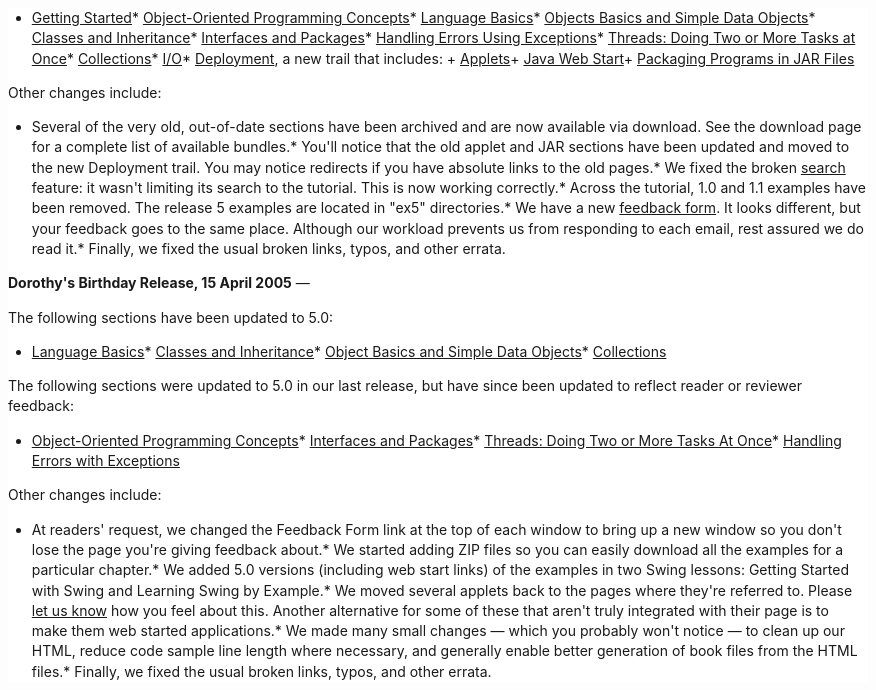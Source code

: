 * [Getting Started](../getStarted/index.html)* [Object-Oriented Programming Concepts](../java/concepts/index.html)* [Language Basics](../java/nutsandbolts/index.html)* [Objects Basics and Simple Data Objects](../java/data/index.html)* [Classes and Inheritance](../java/javaOO/index.html)* [Interfaces and Packages](../java/package/index.html)* [Handling Errors Using Exceptions](../essential/exceptions/index.html)* [Threads: Doing Two or More Tasks at Once](../essential/concurrency/index.html)* [Collections](../collections/index.html)* [I/O](../essential/io/index.html)* [Deployment](../deployment/index.html), a new trail that includes:
                      + [Applets](../deployment/applet/index.html)+ [Java Web Start](../deployment/webstart/index.html)+ [Packaging Programs in JAR Files](../deployment/jar/index.html)

Other changes include:

* Several of the very old, out-of-date sections have been
  archived and are now available via download. See the
  download page for a complete
  list of available bundles.* You'll notice that the old applet and JAR sections have been
    updated and moved to the new Deployment trail. You may notice
    redirects if you have absolute links to the old pages.* We fixed the broken [search](../search.html) feature:
      it wasn't limiting its search to the tutorial. This is now
      working correctly.* Across the tutorial, 1.0 and 1.1 examples have been removed.
        The release 5 examples are located in "ex5" directories.* We have a new
          [feedback
          form](http://developers.sun.com/contact/tutorial_feedback.jsp). It looks different, but your feedback goes to the same
          place. Although our workload prevents us from responding to each
          email, rest assured we do read it.* Finally, we fixed the usual broken links, typos, and other errata.

**Dorothy's Birthday Release, 15 April 2005** —

The following sections have been updated to 5.0:

* [Language Basics](../java/nutsandbolts/index.html)* [Classes and Inheritance](../java/javaOO/index.html)* [Object Basics and Simple Data Objects](../java/data/index.html)* [Collections](../collections/index.html)

The following sections were updated to 5.0 in our last release,
but have since been updated to reflect reader or reviewer feedback:

* [Object-Oriented Programming Concepts](../java/concepts/index.html)* [Interfaces and Packages](../java/package/index.html)* [Threads: Doing Two or More Tasks At Once](../essential/concurrency/index.html)* [Handling Errors with Exceptions](../essential/exceptions/index.html)

Other changes include:

* At readers' request,
  we changed the Feedback Form link at the top of each window
  to bring up a new window
  so you don't lose the page you're giving feedback about.* We started adding ZIP files so you can easily download
    all the examples for a particular chapter.* We added 5.0 versions (including web start links)
      of the examples in two Swing lessons: Getting Started with Swing
      and Learning Swing by Example.* We moved several applets back to the pages where they're
        referred to. Please
        [let
        us know](http://developers.sun.com/contact/tutorial_feedback.jsp) how you feel about this. Another alternative
        for some of these that aren't truly integrated with their page
        is to make them web started applications.* We made many small changes — which you probably won't notice
          — to clean up our HTML, reduce code sample line length where
          necessary,
          and generally enable better generation of book files from the HTML files.* Finally, we fixed the usual broken links, typos, and other errata.
